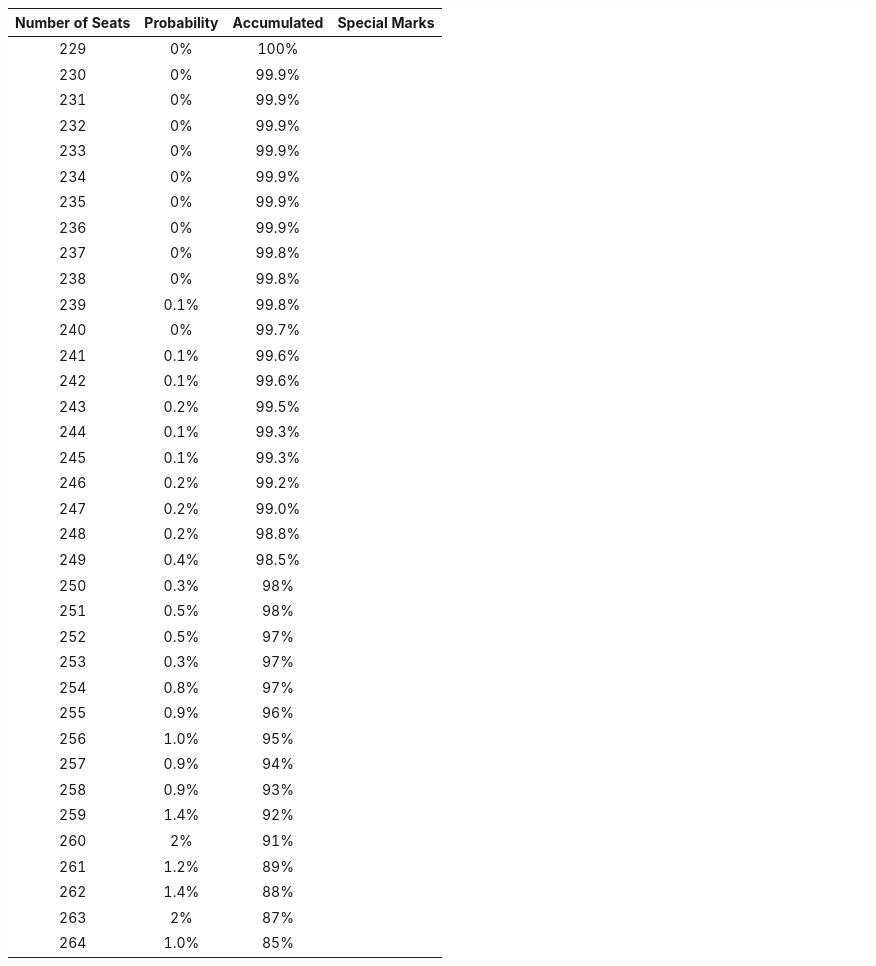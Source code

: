 | Number of Seats | Probability | Accumulated | Special Marks |
|:---------------:|:-----------:|:-----------:|:-------------:|
| 229 | 0% | 100% |  |
| 230 | 0% | 99.9% |  |
| 231 | 0% | 99.9% |  |
| 232 | 0% | 99.9% |  |
| 233 | 0% | 99.9% |  |
| 234 | 0% | 99.9% |  |
| 235 | 0% | 99.9% |  |
| 236 | 0% | 99.9% |  |
| 237 | 0% | 99.8% |  |
| 238 | 0% | 99.8% |  |
| 239 | 0.1% | 99.8% |  |
| 240 | 0% | 99.7% |  |
| 241 | 0.1% | 99.6% |  |
| 242 | 0.1% | 99.6% |  |
| 243 | 0.2% | 99.5% |  |
| 244 | 0.1% | 99.3% |  |
| 245 | 0.1% | 99.3% |  |
| 246 | 0.2% | 99.2% |  |
| 247 | 0.2% | 99.0% |  |
| 248 | 0.2% | 98.8% |  |
| 249 | 0.4% | 98.5% |  |
| 250 | 0.3% | 98% |  |
| 251 | 0.5% | 98% |  |
| 252 | 0.5% | 97% |  |
| 253 | 0.3% | 97% |  |
| 254 | 0.8% | 97% |  |
| 255 | 0.9% | 96% |  |
| 256 | 1.0% | 95% |  |
| 257 | 0.9% | 94% |  |
| 258 | 0.9% | 93% |  |
| 259 | 1.4% | 92% |  |
| 260 | 2% | 91% |  |
| 261 | 1.2% | 89% |  |
| 262 | 1.4% | 88% |  |
| 263 | 2% | 87% |  |
| 264 | 1.0% | 85% |  |